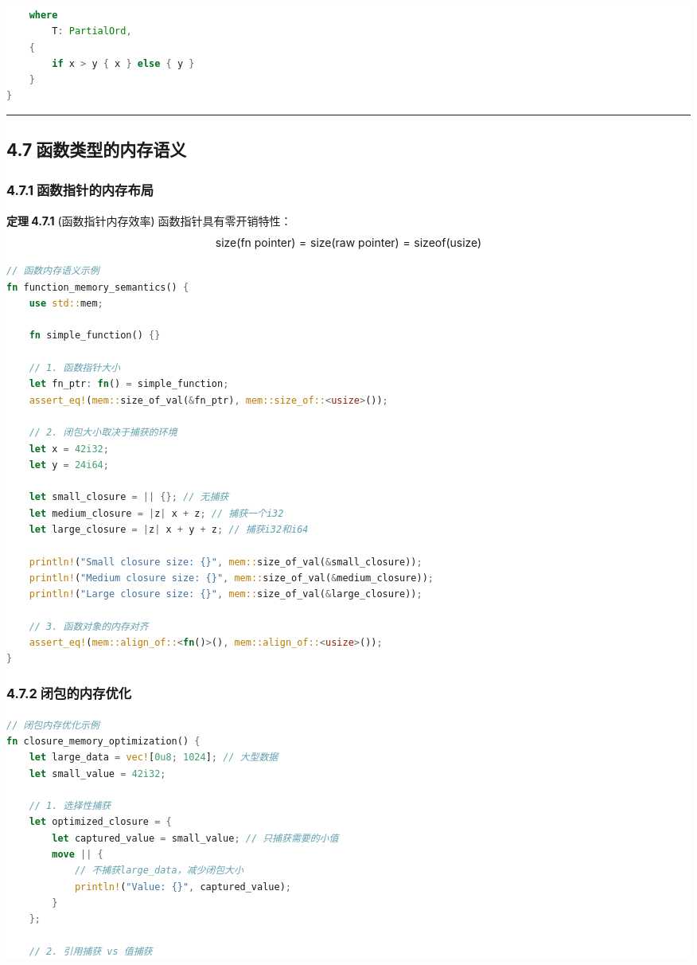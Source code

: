 ```rust
    where 
        T: PartialOrd,
    {
        if x > y { x } else { y }
    }
}
```

---

## 4.7 函数类型的内存语义

### 4.7.1 函数指针的内存布局

**定理 4.7.1** (函数指针内存效率)
函数指针具有零开销特性：
$$\text{size}(\text{fn pointer}) = \text{size}(\text{raw pointer}) = \text{sizeof}(\text{usize})$$

```rust
// 函数内存语义示例
fn function_memory_semantics() {
    use std::mem;
    
    fn simple_function() {}
    
    // 1. 函数指针大小
    let fn_ptr: fn() = simple_function;
    assert_eq!(mem::size_of_val(&fn_ptr), mem::size_of::<usize>());
    
    // 2. 闭包大小取决于捕获的环境
    let x = 42i32;
    let y = 24i64;
    
    let small_closure = || {}; // 无捕获
    let medium_closure = |z| x + z; // 捕获一个i32
    let large_closure = |z| x + y + z; // 捕获i32和i64
    
    println!("Small closure size: {}", mem::size_of_val(&small_closure));
    println!("Medium closure size: {}", mem::size_of_val(&medium_closure));
    println!("Large closure size: {}", mem::size_of_val(&large_closure));
    
    // 3. 函数对象的内存对齐
    assert_eq!(mem::align_of::<fn()>(), mem::align_of::<usize>());
}
```

### 4.7.2 闭包的内存优化

```rust
// 闭包内存优化示例
fn closure_memory_optimization() {
    let large_data = vec![0u8; 1024]; // 大型数据
    let small_value = 42i32;
    
    // 1. 选择性捕获
    let optimized_closure = {
        let captured_value = small_value; // 只捕获需要的小值
        move || {
            // 不捕获large_data，减少闭包大小
            println!("Value: {}", captured_value);
        }
    };
    
    // 2. 引用捕获 vs 值捕获
```